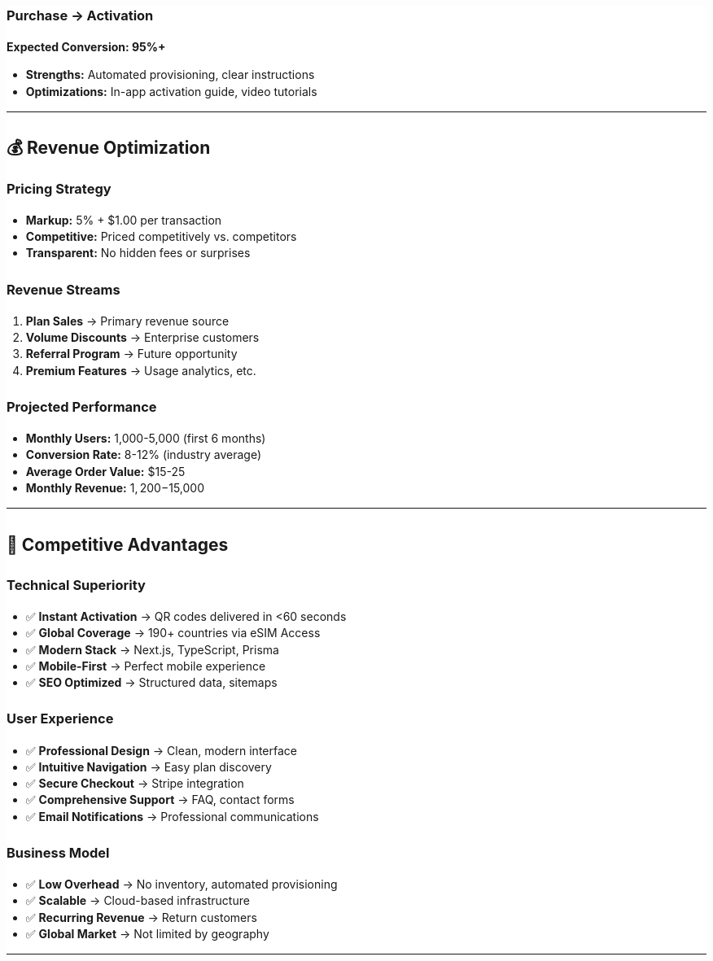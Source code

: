 ### **Purchase → Activation**
**Expected Conversion: 95%+**
- **Strengths:** Automated provisioning, clear instructions
- **Optimizations:** In-app activation guide, video tutorials

---

## 💰 Revenue Optimization

### **Pricing Strategy**
- **Markup:** 5% + $1.00 per transaction
- **Competitive:** Priced competitively vs. competitors
- **Transparent:** No hidden fees or surprises

### **Revenue Streams**
1. **Plan Sales** → Primary revenue source
2. **Volume Discounts** → Enterprise customers
3. **Referral Program** → Future opportunity
4. **Premium Features** → Usage analytics, etc.

### **Projected Performance**
- **Monthly Users:** 1,000-5,000 (first 6 months)
- **Conversion Rate:** 8-12% (industry average)
- **Average Order Value:** $15-25
- **Monthly Revenue:** $1,200-$15,000

---

## 🚀 Competitive Advantages

### **Technical Superiority**
- ✅ **Instant Activation** → QR codes delivered in <60 seconds
- ✅ **Global Coverage** → 190+ countries via eSIM Access
- ✅ **Modern Stack** → Next.js, TypeScript, Prisma
- ✅ **Mobile-First** → Perfect mobile experience
- ✅ **SEO Optimized** → Structured data, sitemaps

### **User Experience**
- ✅ **Professional Design** → Clean, modern interface
- ✅ **Intuitive Navigation** → Easy plan discovery
- ✅ **Secure Checkout** → Stripe integration
- ✅ **Comprehensive Support** → FAQ, contact forms
- ✅ **Email Notifications** → Professional communications

### **Business Model**
- ✅ **Low Overhead** → No inventory, automated provisioning
- ✅ **Scalable** → Cloud-based infrastructure
- ✅ **Recurring Revenue** → Return customers
- ✅ **Global Market** → Not limited by geography

---